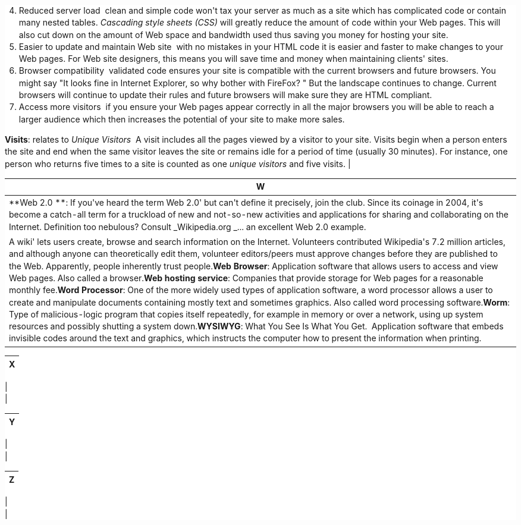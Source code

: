 4. Reduced server load  clean and simple code won't tax your server as much as a site which has complicated code or contain many nested tables. _Cascading style sheets (CSS)_ will greatly reduce the amount of code within your Web pages. This will also cut down on the amount of Web space and bandwidth used thus saving you money for hosting your site.
5. Easier to update and maintain Web site  with no mistakes in your HTML code it is easier and faster to make changes to your Web pages. For Web site designers, this means you will save time and money when maintaining clients' sites.
6. Browser compatibility  validated code ensures your site is compatible with the current browsers and future browsers. You might say "It looks fine in Internet Explorer, so why bother with FireFox? " But the landscape continues to change. Current browsers will continue to update their rules and future browsers will make sure they are HTML compliant.
7. Access more visitors  if you ensure your Web pages appear correctly in all the major browsers you will be able to reach a larger audience which then increases the potential of your site to make more sales. 

**Visits**: relates to _Unique Visitors_  A visit includes all the pages viewed by a visitor to your site. Visits begin when a person enters the site and end when the same visitor leaves the site or remains idle for a period of time (usually 30 minutes). For instance, one person who returns five times to a site is counted as one _unique visitors_ and five visits. |

|  W |
|-----|
|  **Web 2.0 **: If you've heard the term Web 2.0' but can't define it precisely, join the club. Since its coinage in 2004, it's become a catch-all term for a truckload of new and not-so-new activities and applications for sharing and collaborating on the Internet. Definition too nebulous? Consult _Wikipedia.org _... an excellent Web 2.0 example.
A wiki' lets users create, browse and search information on the Internet. Volunteers contributed Wikipedia's 7.2 million articles, and although anyone can theoretically edit them, volunteer editors/peers must approve changes before they are published to the Web. Apparently, people inherently trust people.**Web Browser**: Application software that allows users to access and view Web pages. Also called a browser.**Web hosting service**: Companies that provide storage for Web pages for a reasonable monthly fee.**Word Processor**: One of the more widely used types of application software, a word processor allows a user to create and manipulate documents containing mostly text and sometimes graphics. Also called word processing software.**Worm**: Type of malicious-logic program that copies itself repeatedly, for example in memory or over a network, using up system resources and possibly shutting a system down.**WYSIWYG**: What You See Is What You Get.  Application software that embeds invisible codes around the text and graphics, which instructs the computer how to present the information when printing. |

|  X |
|-----|
|  
 |

|  Y |
|-----|
|  
 |

|  Z |
|-----|
|  
 |

